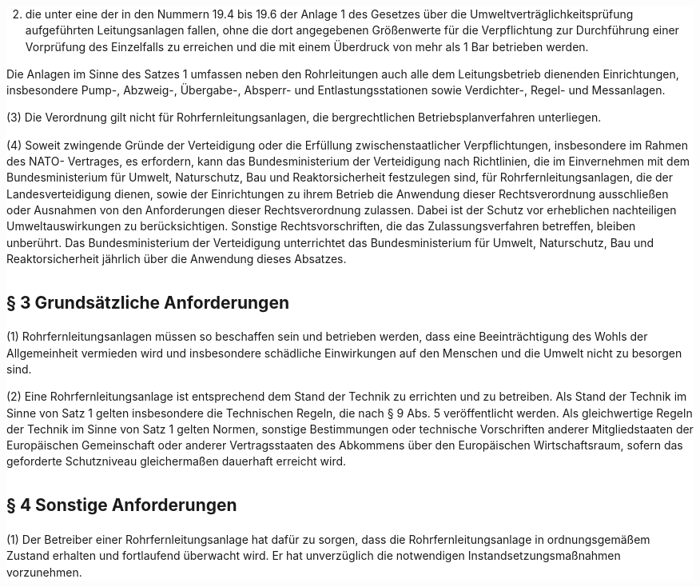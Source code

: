 
2.  die unter eine der in den Nummern 19.4 bis 19.6 der Anlage 1 des
    Gesetzes über die Umweltverträglichkeitsprüfung aufgeführten
    Leitungsanlagen fallen, ohne die dort angegebenen Größenwerte für die
    Verpflichtung zur Durchführung einer Vorprüfung des Einzelfalls zu
    erreichen und die mit einem Überdruck von mehr als 1 Bar betrieben
    werden.



Die Anlagen im Sinne des Satzes 1 umfassen neben den Rohrleitungen
auch alle dem Leitungsbetrieb dienenden Einrichtungen, insbesondere
Pump-, Abzweig-, Übergabe-, Absperr- und Entlastungsstationen sowie
Verdichter-, Regel- und Messanlagen.

(3) Die Verordnung gilt nicht für Rohrfernleitungsanlagen, die
bergrechtlichen Betriebsplanverfahren unterliegen.

(4) Soweit zwingende Gründe der Verteidigung oder die Erfüllung
zwischenstaatlicher Verpflichtungen, insbesondere im Rahmen des NATO-
Vertrages, es erfordern, kann das Bundesministerium der Verteidigung
nach Richtlinien, die im Einvernehmen mit dem Bundesministerium für
Umwelt, Naturschutz, Bau und Reaktorsicherheit festzulegen sind, für
Rohrfernleitungsanlagen, die der Landesverteidigung dienen, sowie der
Einrichtungen zu ihrem Betrieb die Anwendung dieser Rechtsverordnung
ausschließen oder Ausnahmen von den Anforderungen dieser
Rechtsverordnung zulassen. Dabei ist der Schutz vor erheblichen
nachteiligen Umweltauswirkungen zu berücksichtigen. Sonstige
Rechtsvorschriften, die das Zulassungsverfahren betreffen, bleiben
unberührt. Das Bundesministerium der Verteidigung unterrichtet das
Bundesministerium für Umwelt, Naturschutz, Bau und Reaktorsicherheit
jährlich über die Anwendung dieses Absatzes.


## § 3 Grundsätzliche Anforderungen

(1) Rohrfernleitungsanlagen müssen so beschaffen sein und betrieben
werden, dass eine Beeinträchtigung des Wohls der Allgemeinheit
vermieden wird und insbesondere schädliche Einwirkungen auf den
Menschen und die Umwelt nicht zu besorgen sind.

(2) Eine Rohrfernleitungsanlage ist entsprechend dem Stand der Technik
zu errichten und zu betreiben. Als Stand der Technik im Sinne von Satz
1 gelten insbesondere die Technischen Regeln, die nach § 9 Abs. 5
veröffentlicht werden. Als gleichwertige Regeln der Technik im Sinne
von Satz 1 gelten Normen, sonstige Bestimmungen oder technische
Vorschriften anderer Mitgliedstaaten der Europäischen Gemeinschaft
oder anderer Vertragsstaaten des Abkommens über den Europäischen
Wirtschaftsraum, sofern das geforderte Schutzniveau gleichermaßen
dauerhaft erreicht wird.


## § 4 Sonstige Anforderungen

(1) Der Betreiber einer Rohrfernleitungsanlage hat dafür zu sorgen,
dass die Rohrfernleitungsanlage in ordnungsgemäßem Zustand erhalten
und fortlaufend überwacht wird. Er hat unverzüglich die notwendigen
Instandsetzungsmaßnahmen vorzunehmen.
